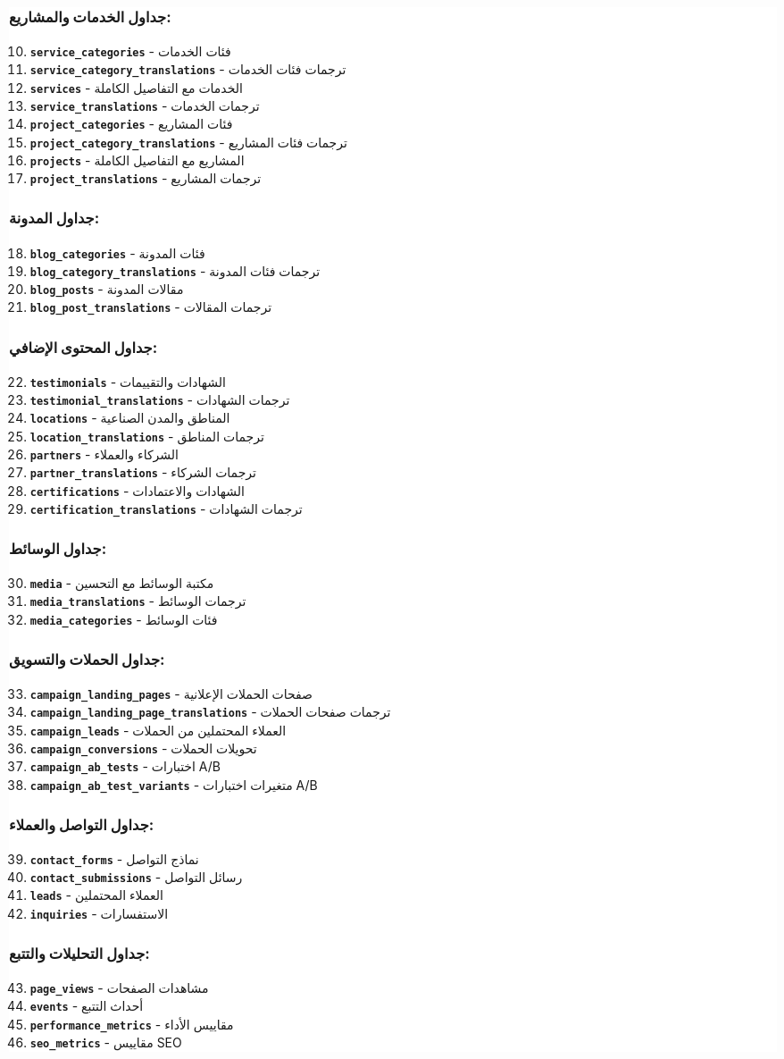 ### جداول الخدمات والمشاريع:
10. **`service_categories`** - فئات الخدمات
11. **`service_category_translations`** - ترجمات فئات الخدمات
12. **`services`** - الخدمات مع التفاصيل الكاملة
13. **`service_translations`** - ترجمات الخدمات
14. **`project_categories`** - فئات المشاريع
15. **`project_category_translations`** - ترجمات فئات المشاريع
16. **`projects`** - المشاريع مع التفاصيل الكاملة
17. **`project_translations`** - ترجمات المشاريع

### جداول المدونة:
18. **`blog_categories`** - فئات المدونة
19. **`blog_category_translations`** - ترجمات فئات المدونة
20. **`blog_posts`** - مقالات المدونة
21. **`blog_post_translations`** - ترجمات المقالات

### جداول المحتوى الإضافي:
22. **`testimonials`** - الشهادات والتقييمات
23. **`testimonial_translations`** - ترجمات الشهادات
24. **`locations`** - المناطق والمدن الصناعية
25. **`location_translations`** - ترجمات المناطق
26. **`partners`** - الشركاء والعملاء
27. **`partner_translations`** - ترجمات الشركاء
28. **`certifications`** - الشهادات والاعتمادات
29. **`certification_translations`** - ترجمات الشهادات

### جداول الوسائط:
30. **`media`** - مكتبة الوسائط مع التحسين
31. **`media_translations`** - ترجمات الوسائط
32. **`media_categories`** - فئات الوسائط

### جداول الحملات والتسويق:
33. **`campaign_landing_pages`** - صفحات الحملات الإعلانية
34. **`campaign_landing_page_translations`** - ترجمات صفحات الحملات
35. **`campaign_leads`** - العملاء المحتملين من الحملات
36. **`campaign_conversions`** - تحويلات الحملات
37. **`campaign_ab_tests`** - اختبارات A/B
38. **`campaign_ab_test_variants`** - متغيرات اختبارات A/B

### جداول التواصل والعملاء:
39. **`contact_forms`** - نماذج التواصل
40. **`contact_submissions`** - رسائل التواصل
41. **`leads`** - العملاء المحتملين
42. **`inquiries`** - الاستفسارات

### جداول التحليلات والتتبع:
43. **`page_views`** - مشاهدات الصفحات
44. **`events`** - أحداث التتبع
45. **`performance_metrics`** - مقاييس الأداء
46. **`seo_metrics`** - مقاييس SEO

